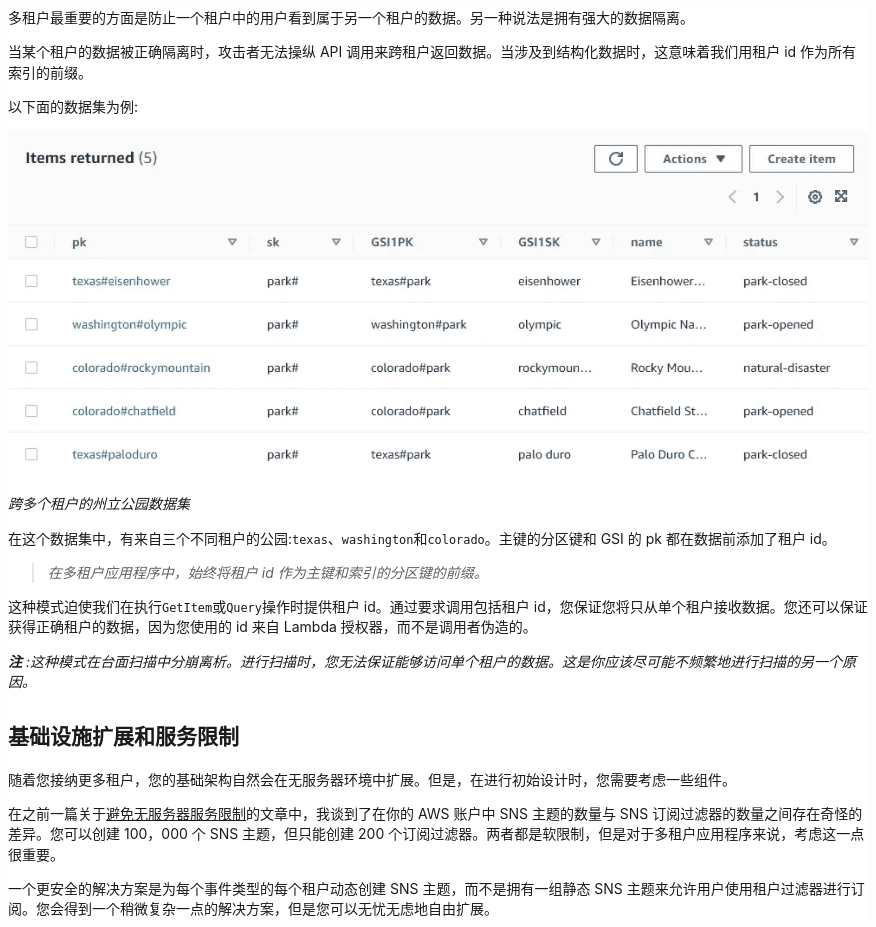 多租户最重要的方面是防止一个租户中的用户看到属于另一个租户的数据。另一种说法是拥有强大的数据隔离。

当某个租户的数据被正确隔离时，攻击者无法操纵 API 调用来跨租户返回数据。当涉及到结构化数据时，这意味着我们用租户 id 作为所有索引的前缀。

以下面的数据集为例:

![](img/0558dbcbf45957091b98d895f17a3c69.png)

*跨多个租户的州立公园数据集*

在这个数据集中，有来自三个不同租户的公园:`texas`、`washington`和`colorado`。主键的分区键和 GSI 的 pk 都在数据前添加了租户 id。

> *在多租户应用程序中，始终将租户 id 作为主键和索引的分区键的前缀。*

这种模式迫使我们在执行`GetItem`或`Query`操作时提供租户 id。通过要求调用包括租户 id，您保证您将只从单个租户接收数据。您还可以保证获得正确租户的数据，因为您使用的 id 来自 Lambda 授权器，而不是调用者伪造的。

***注*** *:这种模式在台面扫描中分崩离析。进行扫描时，您无法保证能够访问单个租户的数据。这是你应该尽可能不频繁地进行扫描的另一个原因。*

## 基础设施扩展和服务限制

随着您接纳更多租户，您的基础架构自然会在无服务器环境中扩展。但是，在进行初始设计时，您需要考虑一些组件。

在之前一篇关于[避免无服务器服务限制](/solutions-architect-tips-how-to-design-around-serverless-service-limits-15e12b5c4235)的文章中，我谈到了在你的 AWS 账户中 SNS 主题的数量与 SNS 订阅过滤器的数量之间存在奇怪的差异。您可以创建 100，000 个 SNS 主题，但只能创建 200 个订阅过滤器。两者都是软限制，但是对于多租户应用程序来说，考虑这一点很重要。

一个更安全的解决方案是为每个事件类型的每个租户动态创建 SNS 主题，而不是拥有一组静态 SNS 主题来允许用户使用租户过滤器进行订阅。您会得到一个稍微复杂一点的解决方案，但是您可以无忧无虑地自由扩展。
